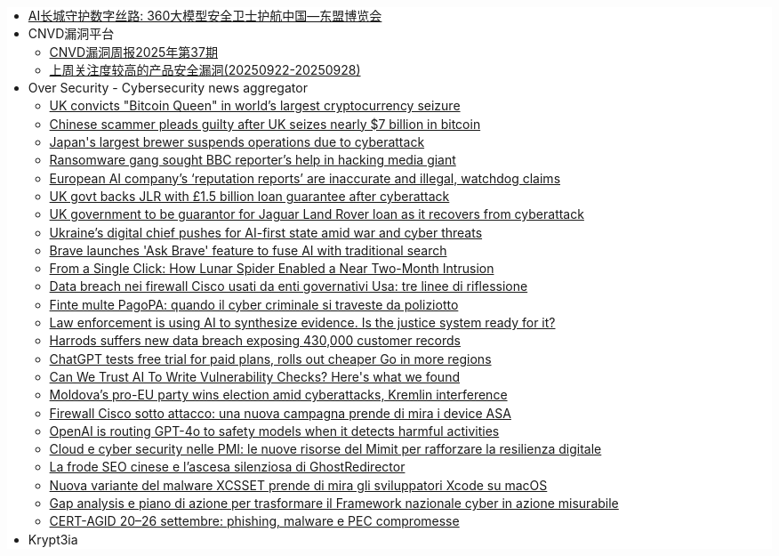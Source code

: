   - [AI长城守护数字丝路: 360大模型安全卫士护航中国—东盟博览会](https://mp.weixin.qq.com/s?__biz=MzA4MTg0MDQ4Nw==&mid=2247582313&idx=2&sn=0a6795f6436a848bced755f413db7b36)
- CNVD漏洞平台
  - [CNVD漏洞周报2025年第37期](https://mp.weixin.qq.com/s?__biz=MzU3ODM2NTg2Mg==&mid=2247496385&idx=1&sn=a0679c73ea3175bd731b8631456a480c)
  - [上周关注度较高的产品安全漏洞(20250922-20250928)](https://mp.weixin.qq.com/s?__biz=MzU3ODM2NTg2Mg==&mid=2247496385&idx=2&sn=b1f4564d8332222df845ba876c883ff5)
- Over Security - Cybersecurity news aggregator
  - [UK convicts "Bitcoin Queen" in world’s largest cryptocurrency seizure](https://www.bleepingcomputer.com/news/security/uk-convicts-bitcoin-queen-in-worlds-largest-cryptocurrency-seizure/)
  - [Chinese scammer pleads guilty after UK seizes nearly $7 billion in bitcoin](https://therecord.media/chinese-scammer-guilty-seizure-uk)
  - [Japan's largest brewer suspends operations due to cyberattack](https://www.bleepingcomputer.com/news/security/japans-largest-brewer-suspends-operations-due-to-cyberattack/)
  - [Ransomware gang sought BBC reporter’s help in hacking media giant](https://www.bleepingcomputer.com/news/security/ransomware-gang-sought-bbc-reporters-help-in-hacking-media-giant/)
  - [European AI company’s ‘reputation reports’ are inaccurate and illegal, watchdog claims](https://therecord.media/reputation-reports-data-broker-noyb-complaint-lithuania)
  - [UK govt backs JLR with £1.5 billion loan guarantee after cyberattack](https://www.bleepingcomputer.com/news/security/uk-govt-backs-jlr-with-15-billion-loan-guarantee-after-cyberattack/)
  - [UK government to be guarantor for Jaguar Land Rover loan as it recovers from cyberattack](https://therecord.media/jaguar-land-rover-loan-guarantor-cyberattack)
  - [Ukraine’s digital chief pushes for AI-first state amid war and cyber threats](https://therecord.media/ukraine-ai-state-digital)
  - [Brave launches 'Ask Brave' feature to fuse AI with traditional search](https://www.bleepingcomputer.com/news/artificial-intelligence/brave-launches-ask-brave-feature-to-fuse-ai-with-traditional-search/)
  - [From a Single Click: How Lunar Spider Enabled a Near Two-Month Intrusion](https://thedfirreport.com/2025/09/29/from-a-single-click-how-lunar-spider-enabled-a-near-two-month-intrusion/)
  - [Data breach nei firewall Cisco usati da enti governativi Usa: tre linee di riflessione](https://www.cybersecurity360.it/nuove-minacce/data-breach-nei-firewall-cisco-usati-da-enti-governativi-usa-tre-linee-di-riflessione/)
  - [Finte multe PagoPA: quando il cyber criminale si traveste da poliziotto](https://www.cybersecurity360.it/nuove-minacce/finte-multe-pagopa-quando-il-cyber-criminale-si-traveste-da-poliziotto/)
  - [Law enforcement is using AI to synthesize evidence. Is the justice system ready for it?](https://therecord.media/law-enforcement-ai-platforms-synthesize-evidence-criminal-cases)
  - [Harrods suffers new data breach exposing 430,000 customer records](https://www.bleepingcomputer.com/news/security/harrods-suffers-new-data-breach-exposing-430-000-customer-records/)
  - [ChatGPT tests free trial for paid plans, rolls out cheaper Go in more regions](https://www.bleepingcomputer.com/news/artificial-intelligence/chatgpt-tests-free-trial-for-paid-plans-rolls-out-cheaper-go-in-more-regions/)
  - [Can We Trust AI To Write Vulnerability Checks? Here's what we found](https://www.bleepingcomputer.com/news/security/can-we-trust-ai-to-write-vulnerability-checks-heres-what-we-found/)
  - [Moldova’s pro-EU party wins election amid cyberattacks, Kremlin interference](https://therecord.media/moldova-election-pro-eu-party-wins-ddos-incidents-influence-ops)
  - [Firewall Cisco sotto attacco: una nuova campagna prende di mira i device ASA](https://www.securityinfo.it/2025/09/29/firewall-cisco-sotto-attacco-una-nuova-campagna-prende-di-mira-i-device-asa/)
  - [OpenAI is routing GPT-4o to safety models when it detects harmful activities](https://www.bleepingcomputer.com/news/artificial-intelligence/openai-is-routing-gpt-4o-to-safety-models-when-it-detects-harmful-activities/)
  - [Cloud e cyber security nelle PMI: le nuove risorse del Mimit per rafforzare la resilienza digitale](https://www.cybersecurity360.it/cybersecurity-nazionale/cloud-e-cyber-security-nelle-pmi-le-nuove-risorse-del-mimit-per-rafforzare-la-resilienza-digitale/)
  - [La frode SEO cinese e l’ascesa silenziosa di GhostRedirector](https://www.cybersecurity360.it/nuove-minacce/la-frode-seo-cinese-e-lascesa-silenziosa-di-ghostredirector/)
  - [Nuova variante del malware XCSSET prende di mira gli sviluppatori Xcode su macOS](https://www.securityinfo.it/2025/09/26/nuova-variante-del-malware-xcsset-prende-di-mira-gli-sviluppatori-xcode-su-macos/)
  - [Gap analysis e piano di azione per trasformare il Framework nazionale cyber in azione misurabile](https://www.cybersecurity360.it/legal/gap-analysis-e-piano-di-azione-e-milestone-per-trasformare-il-fncdp-2-1-in-azione-misurabile/)
  - [CERT-AGID 20–26 settembre: phishing, malware e PEC compromesse](https://www.securityinfo.it/2025/09/29/cert-agid-20-26-settembre-phishing-malware-e-pec-compromesse/)
- Krypt3ia